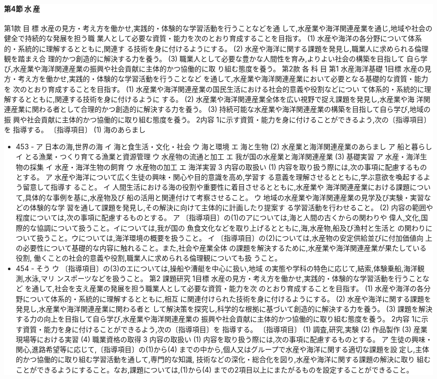 
#### <a name="第4節_水_産"> 第4節 水 産
第1款 目 標
水産の見方・考え方を働かせ,実践的・体験的な学習活動を行うことなどを通 して,水産業や海洋関連産業を通じ,地域や社会の健全で持続的な発展を担う職 業人として必要な資質・能力を次のとおり育成することを目指す。
(1) 水産や海洋の各分野について体系的・系統的に理解するとともに,関連す る技術を身に付けるようにする。
(2) 水産や海洋に関する課題を発見し,職業人に求められる倫理観を踏まえ合 理的かつ創造的に解決する力を養う。
(3) 職業人として必要な豊かな人間性を育み,よりよい社会の構築を目指して 自ら学び,水産業や海洋関連産業の振興や社会貢献に主体的かつ協働的に取 り組む態度を養う。
第2款 各 科 目
第1 水産海洋基礎 1目標
水産の見方・考え方を働かせ,実践的・体験的な学習活動を行うことなど を通して,水産業や海洋関連産業において必要となる基礎的な資質・能力を 次のとおり育成することを目指す。
(1) 水産業や海洋関連産業の国民生活における社会的意義や役割などについ
て体系的・系統的に理解するとともに,関連する技術を身に付けるように
する。
(2) 水産業や海洋関連産業全体を広い視野で捉え課題を発見し,水産業や海
洋関連産業に関わる者として合理的かつ創造的に解決する力を養う。 (3) 持続可能な水産業や海洋関連産業の構築を目指して自ら学び,地域の振
興や社会貢献に主体的かつ協働的に取り組む態度を養う。 2内容
1に示す資質・能力を身に付けることができるよう,次の〔指導項目〕を 指導する。
〔指導項目〕
(1) 海のあらまし
- 453 -
  ア 日本の海,世界の海
  イ 海と食生活・文化・社会
  ウ 海と環境
  エ 海と生物
(2) 水産業と海洋関連産業のあらまし
ア 船と暮らし
イ とる漁業・つくり育てる漁業と資源管理 ウ 水産物の流通と加工
エ 我が国の水産業と海洋関連産業
(3) 基礎実習
ア 水産・海洋生物の採集 イ 水産・海洋生物の飼育 ウ 水産物の加工
エ 海洋実習
3 内容の取扱い
(1) 内容を取り扱う際には,次の事項に配慮するものとする。
ア 水産や海洋について広く生徒の興味・関心や目的意識を高め,学習す る意義を理解させるとともに,学ぶ意欲を喚起するよう留意して指導す ること。
イ 人間生活における海の役割や重要性に着目させるとともに,水産業や 海洋関連産業における課題について,具体的な事例を基に,水産物及び 船の活用と関連付けて考察させること。
ウ 地域の水産業や海洋関連産業の見学及び実験・実習などの体験的な学 習を通して課題を発見し,その解決に向けて主体的に計画したり提案す る学習活動を行わせること。
(2) 内容の範囲や程度については,次の事項に配慮するものとする。
ア 〔指導項目〕の(1)のアについては,海と人間の古くからの関わりや 偉人,文化,国際的な協調について扱うこと。イについては,我が国の 魚食文化などを取り上げるとともに,海,水産物,船及び漁村と生活と
の関わりについて扱うこと。ウについては,海洋環境の概要を扱うこと。 イ 〔指導項目〕の(2)については,水産物の安定供給並びに付加価値向 上の必要性について基礎的な内容に触れること。また,社会や産業全体 の課題を解決するために,水産業や海洋関連産業が果たしている役割, 働くことの社会的意義や役割,職業人に求められる倫理観についても扱
うこと。
- 454 -
そう
ウ 〔指導項目〕の(3)のエについては,操船や漕艇を中心に扱い,地域
の実態や学科の特色に応じて,結索,体験乗船,海洋観測,水泳,マリ ンスポーツなどを扱うこと。
第2 課題研究 1目標
水産の見方・考え方を働かせ,実践的・体験的な学習活動を行うことなど を通して,社会を支え産業の発展を担う職業人として必要な資質・能力を次 のとおり育成することを目指す。
(1) 水産や海洋の各分野について体系的・系統的に理解するとともに,相互
に関連付けられた技術を身に付けるようにする。
(2) 水産や海洋に関する課題を発見し,水産業や海洋関連産業に関わる者と
して解決策を探究し,科学的な根拠に基づいて創造的に解決する力を養う。 (3) 課題を解決する力の向上を目指して自ら学び,水産業や海洋関連産業の
振興や社会貢献に主体的かつ協働的に取り組む態度を養う。 2内容
1に示す資質・能力を身に付けることができるよう,次の〔指導項目〕を 指導する。
〔指導項目〕
(1) 調査,研究,実験
(2) 作品製作
(3) 産業現場等における実習 (4) 職業資格の取得
3 内容の取扱い
(1) 内容を取り扱う際には,次の事項に配慮するものとする。
ア 生徒の興味・関心,進路希望等に応じて,〔指導項目〕の(1)から(4) までの中から,個人又はグループで水産や海洋に関する適切な課題を設 定し,主体的かつ協働的に取り組む学習活動を通して,専門的な知識, 技術などの深化・総合化を図り,水産や海洋に関する課題の解決に取り 組むことができるようにすること。なお,課題については,(1)から(4) までの2項目以上にまたがるものを設定することができること。